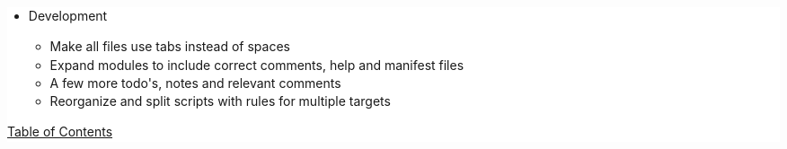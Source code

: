 - Development

  - Make all files use tabs instead of spaces
  - Expand modules to include correct comments, help and manifest files
  - A few more todo's, notes and relevant comments
  - Reorganize and split scripts with rules for multiple targets

[Table of Contents](#table-of-contents)

[changelog]: https://github.com/metablaster/WindowsFirewallRuleset/blob/develop/docs/CHANGELOG.md "Visit latest changelog"
[appsid-issue]: https://github.com/metablaster/WindowsFirewallRuleset/issues/6 "See issue"
